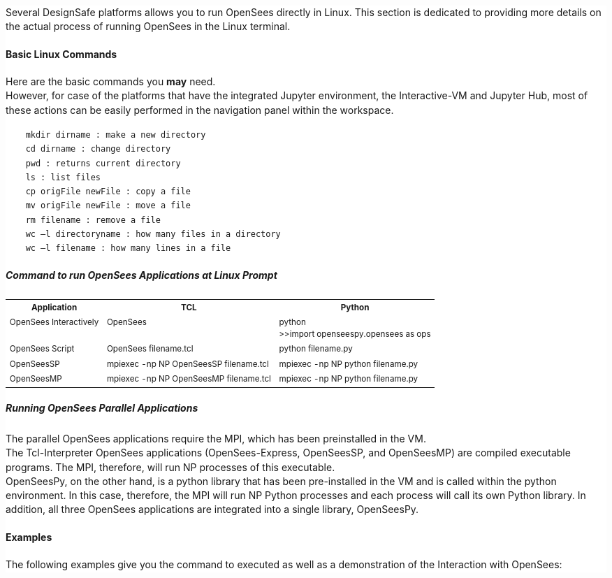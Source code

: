 Several DesignSafe platforms allows you to run OpenSees directly in Linux.
This section is dedicated to providing more details on the actual process of running OpenSees in the Linux terminal.

#### Basic Linux Commands

Here are the basic commands you <b>may</b> need.<br>
However, for case of the platforms that have the integrated Jupyter environment, the Interactive-VM and Jupyter Hub, most of these actions can be easily performed in the navigation panel within the workspace.
```
    mkdir dirname : make a new directory
    cd dirname : change directory
    pwd : returns current directory
    ls : list files 
    cp origFile newFile : copy a file
    mv origFile newFile : move a file
    rm filename : remove a file
    wc –l directoryname : how many files in a directory 
    wc –l filename : how many lines in a file 
```

##### Command to run OpenSees Applications at Linux Prompt

<small>
<table width=100%>
<tr><th>Application</th><th>TCL</th><th>Python</th></tr>
<tr><td style="white-space:normal">OpenSees Interactively</td><td style="white-space:normal">OpenSees</td><td style="white-space:normal">python<br>>>import openseespy.opensees as ops </td></tr>
<tr><td style="white-space:normal">OpenSees Script</td><td style="white-space:normal">OpenSees filename.tcl</td><td style="white-space:normal">python filename.py</td></tr>
<tr><td style="white-space:normal">OpenSeesSP</td><td style="white-space:normal">mpiexec -np NP OpenSeesSP filename.tcl </td><td style="white-space:normal">mpiexec -np NP python filename.py </td></tr>
<tr><td style="white-space:normal">OpenSeesMP</td><td style="white-space:normal">mpiexec -np NP OpenSeesMP filename.tcl </td><td style="white-space:normal">mpiexec -np NP python filename.py </td></tr>
</table>
</small>



##### Running OpenSees Parallel Applications
<p>The parallel OpenSees applications require the MPI, which has been preinstalled in the VM. <br>
The Tcl-Interpreter OpenSees applications (OpenSees-Express, OpenSeesSP, and OpenSeesMP) are compiled executable programs. The MPI, therefore, will run NP processes of this executable.<br>
OpenSeesPy, on the other hand, is a python library that has been pre-installed in the VM and is called within the python environment. In this case, therefore, the MPI will run NP Python processes and each process will call its own Python library. In addition, all three OpenSees applications are integrated into a single library, OpenSeesPy.</p>

#### Examples

The following examples give you the command to executed as well as a demonstration of the Interaction with OpenSees:
